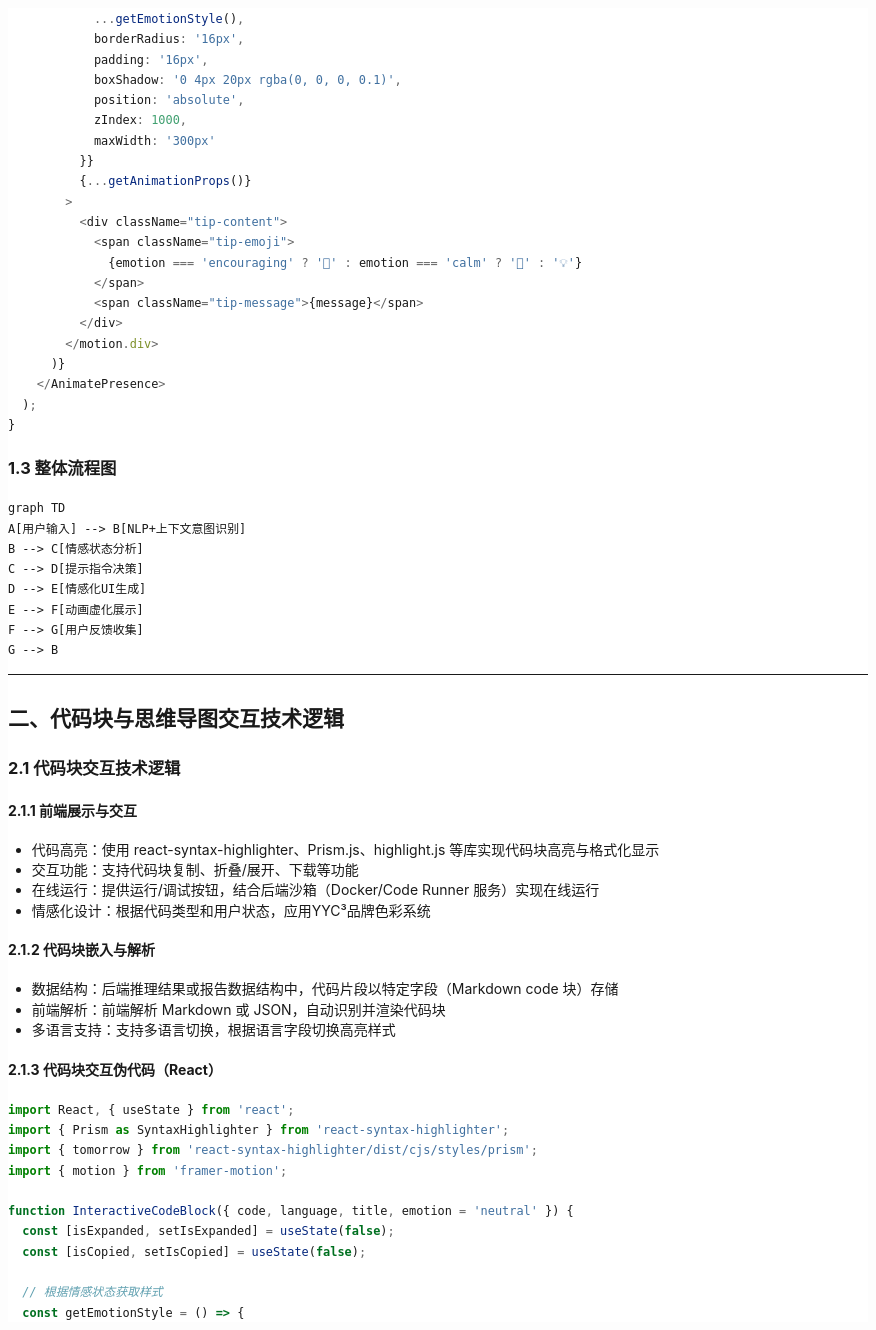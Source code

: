 ```typescript
            ...getEmotionStyle(),
            borderRadius: '16px',
            padding: '16px',
            boxShadow: '0 4px 20px rgba(0, 0, 0, 0.1)',
            position: 'absolute',
            zIndex: 1000,
            maxWidth: '300px'
          }}
          {...getAnimationProps()}
        >
          <div className="tip-content">
            <span className="tip-emoji">
              {emotion === 'encouraging' ? '🌟' : emotion === 'calm' ? '🌊' : '💡'}
            </span>
            <span className="tip-message">{message}</span>
          </div>
        </motion.div>
      )}
    </AnimatePresence>
  );
}

```
### 1.3 整体流程图
```plaintext
graph TD
A[用户输入] --> B[NLP+上下文意图识别]
B --> C[情感状态分析]
C --> D[提示指令决策]
D --> E[情感化UI生成]
E --> F[动画虚化展示]
F --> G[用户反馈收集]
G --> B

```
---
## 二、代码块与思维导图交互技术逻辑
### 2.1 代码块交互技术逻辑
#### 2.1.1 前端展示与交互
- 代码高亮：使用 react-syntax-highlighter、Prism.js、highlight.js 等库实现代码块高亮与格式化显示
- 交互功能：支持代码块复制、折叠/展开、下载等功能
- 在线运行：提供运行/调试按钮，结合后端沙箱（Docker/Code Runner 服务）实现在线运行
- 情感化设计：根据代码类型和用户状态，应用YYC³品牌色彩系统
#### 2.1.2 代码块嵌入与解析
- 数据结构：后端推理结果或报告数据结构中，代码片段以特定字段（Markdown code 块）存储
- 前端解析：前端解析 Markdown 或 JSON，自动识别并渲染代码块
- 多语言支持：支持多语言切换，根据语言字段切换高亮样式
#### 2.1.3 代码块交互伪代码（React）
```typescript
import React, { useState } from 'react';
import { Prism as SyntaxHighlighter } from 'react-syntax-highlighter';
import { tomorrow } from 'react-syntax-highlighter/dist/cjs/styles/prism';
import { motion } from 'framer-motion';

function InteractiveCodeBlock({ code, language, title, emotion = 'neutral' }) {
  const [isExpanded, setIsExpanded] = useState(false);
  const [isCopied, setIsCopied] = useState(false);
  
  // 根据情感状态获取样式
  const getEmotionStyle = () => {
```